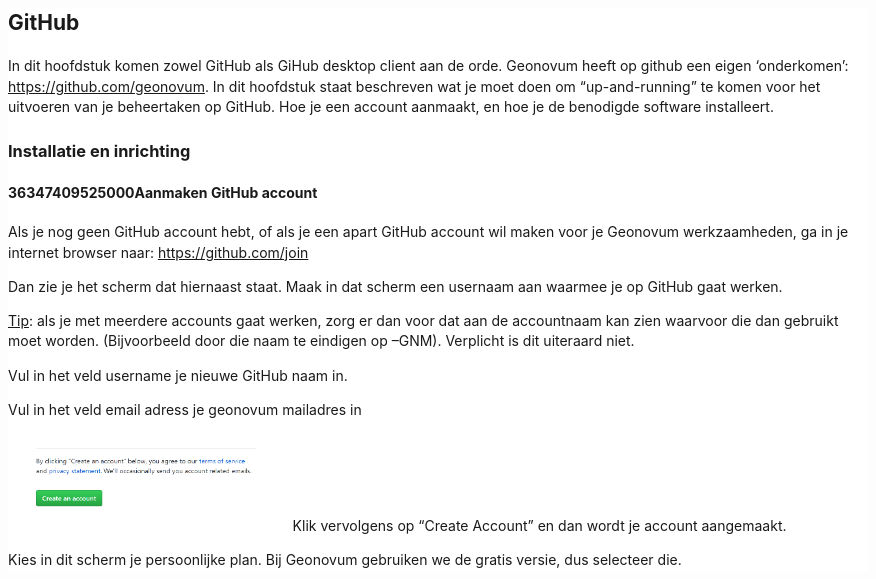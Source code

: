 ## GitHub

In dit hoofdstuk komen zowel GitHub als GiHub desktop client aan de orde. Geonovum heeft op github een eigen ‘onderkomen’: <a href='https://github.com/geonovum' target='_blank'>https://github.com/geonovum</a>. In dit hoofdstuk staat beschreven wat je moet doen om “up-and-running” te komen voor het uitvoeren van je beheertaken op GitHub. Hoe je een account aanmaakt, en hoe je de benodigde software installeert.

### Installatie en inrichting

#### 36347409525000Aanmaken GitHub account

Als je nog geen GitHub account hebt, of als je een apart GitHub account wil maken voor je Geonovum werkzaamheden, ga in je internet browser naar: <a href='https://github.com/join' target='_blank'>https://github.com/join</a>  

Dan zie je het scherm dat hiernaast staat. Maak in dat scherm een usernaam aan waarmee je op GitHub gaat werken. 

<u>Tip</u>: als je met meerdere accounts gaat werken, zorg er dan voor dat aan de accountnaam kan zien waarvoor die dan gebruikt moet worden. (Bijvoorbeeld door die naam te eindigen op –GNM). Verplicht is dit uiteraard niet. 

Vul in het veld username je nieuwe GitHub naam in.

Vul in het veld email adress je geonovum mailadres in

<img src='media/image3.png' alt='media/image3.png' style='width: 32.636804433156314%;'></img>
Klik vervolgens op “Create Account” en dan wordt je account aangemaakt. 

Kies in dit scherm je persoonlijke plan. Bij Geonovum gebruiken we de gratis versie, dus selecteer die.
